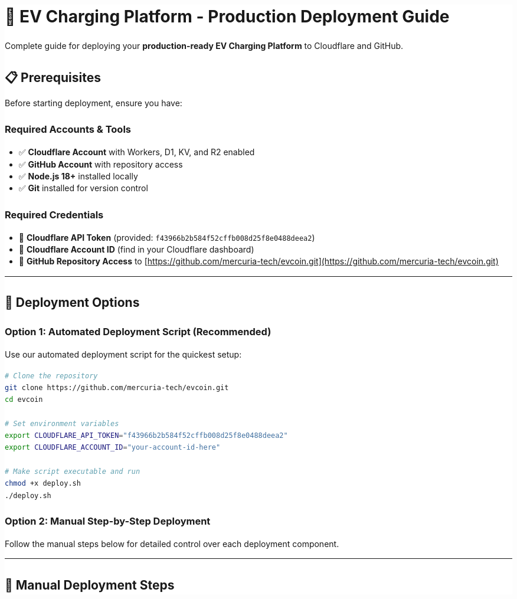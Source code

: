 # 🚀 EV Charging Platform - Production Deployment Guide

Complete guide for deploying your **production-ready EV Charging Platform** to Cloudflare and GitHub.

## 📋 Prerequisites

Before starting deployment, ensure you have:

### Required Accounts & Tools
- ✅ **Cloudflare Account** with Workers, D1, KV, and R2 enabled
- ✅ **GitHub Account** with repository access
- ✅ **Node.js 18+** installed locally
- ✅ **Git** installed for version control

### Required Credentials
- 🔑 **Cloudflare API Token** (provided: `f43966b2b584f52cffb008d25f8e0488deea2`)
- 🔑 **Cloudflare Account ID** (find in your Cloudflare dashboard)
- 🔑 **GitHub Repository Access** to [https://github.com/mercuria-tech/evcoin.git](https://github.com/mercuria-tech/evcoin.git)

---

## 🎯 Deployment Options

### Option 1: Automated Deployment Script (Recommended)
Use our automated deployment script for the quickest setup:

```bash
# Clone the repository
git clone https://github.com/mercuria-tech/evcoin.git
cd evcoin

# Set environment variables
export CLOUDFLARE_API_TOKEN="f43966b2b584f52cffb008d25f8e0488deea2"
export CLOUDFLARE_ACCOUNT_ID="your-account-id-here"

# Make script executable and run
chmod +x deploy.sh
./deploy.sh
```

### Option 2: Manual Step-by-Step Deployment
Follow the manual steps below for detailed control over each deployment component.

---

## 🔧 Manual Deployment Steps
